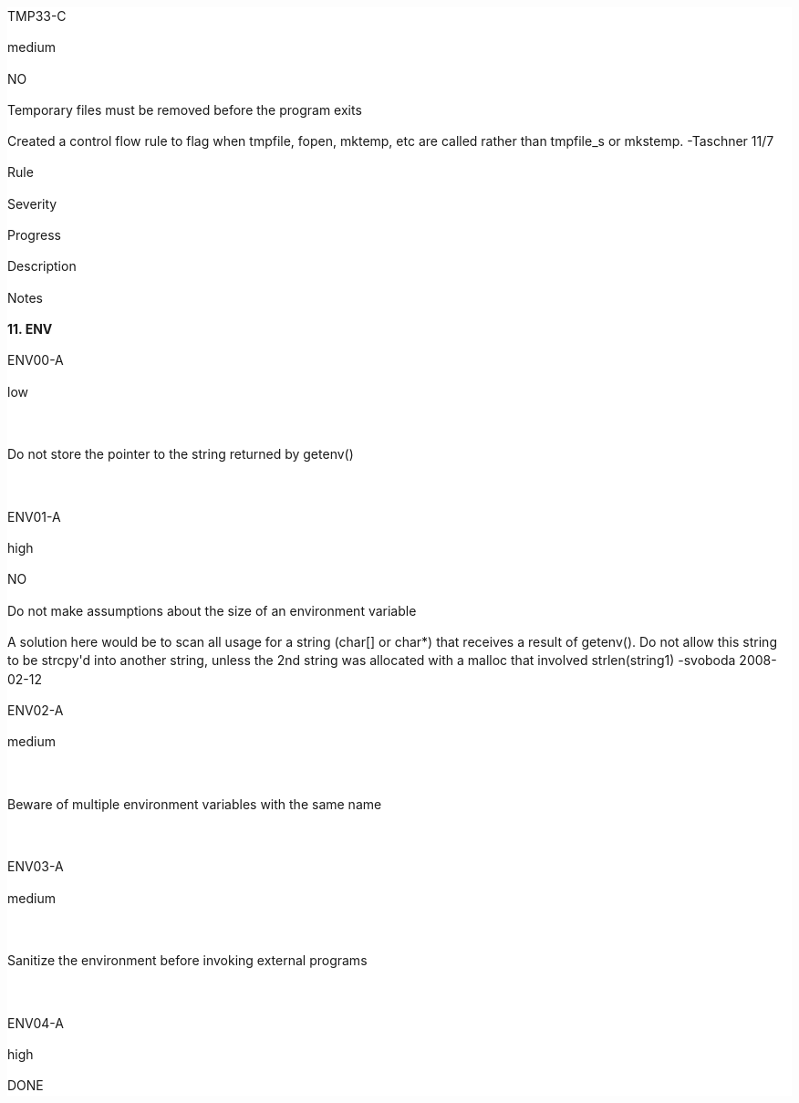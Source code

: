 <tr>
<td class="confluenceTd"><p>TMP33-C</p></td>
<td class="confluenceTd"><p>medium</p></td>
<td class="confluenceTd"><p>NO</p></td>
<td class="confluenceTd"><p>Temporary files must be removed before the program exits</p></td>
<td class="confluenceTd"><p>Created a control flow rule to flag when tmpfile, fopen, mktemp, etc are called rather than tmpfile_s or mkstemp. -Taschner 11/7</p></td>
</tr>
<tr>
<td class="confluenceTh"><p>Rule</p></td>
<td class="confluenceTh"><p>Severity</p></td>
<td class="confluenceTh"><p>Progress</p></td>
<td class="confluenceTh"><p>Description</p></td>
<td class="confluenceTh"><p>Notes</p></td>
</tr>
<tr>
<td class="confluenceTd"><p><strong>11. ENV</strong></p></td>
<td></td>
<td></td>
<td></td>
<td></td>
</tr>
<tr>
<td class="confluenceTd"><p>ENV00-A</p></td>
<td class="confluenceTd"><p>low</p></td>
<td class="confluenceTd"><p><br />
</p></td>
<td class="confluenceTd"><p>Do not store the pointer to the string returned by getenv()</p></td>
<td class="confluenceTd"><p><br />
</p></td>
</tr>
<tr>
<td class="confluenceTd"><p>ENV01-A</p></td>
<td class="confluenceTd"><p>high</p></td>
<td class="confluenceTd"><p>NO</p></td>
<td class="confluenceTd"><p>Do not make assumptions about the size of an environment variable</p></td>
<td class="confluenceTd"><p>A solution here would be to scan all usage for a string (char[] or char*) that receives a result of getenv(). Do not allow this string to be strcpy'd into another string, unless the 2nd string was allocated with a malloc that involved strlen(string1) -svoboda 2008-02-12</p></td>
</tr>
<tr>
<td class="confluenceTd"><p>ENV02-A</p></td>
<td class="confluenceTd"><p>medium</p></td>
<td class="confluenceTd"><p><br />
</p></td>
<td class="confluenceTd"><p>Beware of multiple environment variables with the same name</p></td>
<td class="confluenceTd"><p><br />
</p></td>
</tr>
<tr>
<td class="confluenceTd"><p>ENV03-A</p></td>
<td class="confluenceTd"><p>medium</p></td>
<td class="confluenceTd"><p><br />
</p></td>
<td class="confluenceTd"><p>Sanitize the environment before invoking external programs</p></td>
<td class="confluenceTd"><p><br />
</p></td>
</tr>
<tr>
<td class="confluenceTd"><p>ENV04-A</p></td>
<td class="confluenceTd"><p>high</p></td>
<td class="confluenceTd"><p>DONE</p></td>